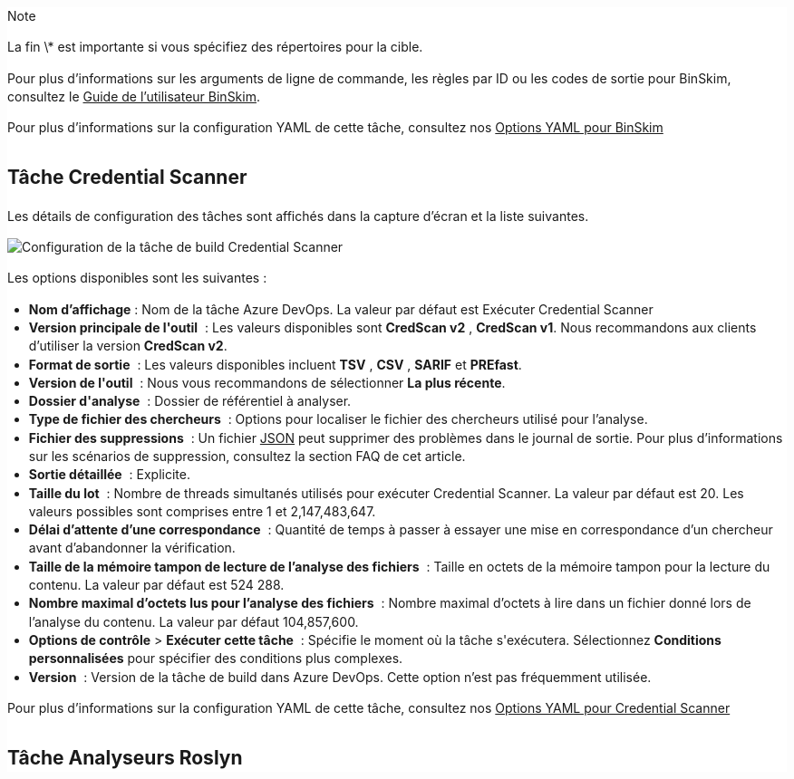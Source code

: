 > [!NOTE]
> La fin \\* est importante si vous spécifiez des répertoires pour la cible.

Pour plus d’informations sur les arguments de ligne de commande, les règles par ID ou les codes de sortie pour BinSkim, consultez le [Guide de l’utilisateur BinSkim](https://github.com/Microsoft/binskim/blob/master/docs/UserGuide.md).

Pour plus d’informations sur la configuration YAML de cette tâche, consultez nos [Options YAML pour BinSkim](yaml-configuration.md#binskim-task)

## <a name="credential-scanner-task"></a>Tâche Credential Scanner

Les détails de configuration des tâches sont affichés dans la capture d’écran et la liste suivantes.

![Configuration de la tâche de build Credential Scanner](./media/security-tools/3-taskdetails.png)

Les options disponibles sont les suivantes :
  - **Nom d’affichage** : Nom de la tâche Azure DevOps. La valeur par défaut est Exécuter Credential Scanner
  - **Version principale de l'outil**  : Les valeurs disponibles sont **CredScan v2** , **CredScan v1**. Nous recommandons aux clients d’utiliser la version **CredScan v2**.
  - **Format de sortie**  : Les valeurs disponibles incluent **TSV** , **CSV** , **SARIF** et **PREfast**.
  - **Version de l'outil**  : Nous vous recommandons de sélectionner **La plus récente**.
  - **Dossier d'analyse**  : Dossier de référentiel à analyser.
  - **Type de fichier des chercheurs**  : Options pour localiser le fichier des chercheurs utilisé pour l’analyse.
  - **Fichier des suppressions**  : Un fichier [JSON](https://json.org/) peut supprimer des problèmes dans le journal de sortie. Pour plus d’informations sur les scénarios de suppression, consultez la section FAQ de cet article.
  - **Sortie détaillée**  : Explicite.
  - **Taille du lot**  : Nombre de threads simultanés utilisés pour exécuter Credential Scanner. La valeur par défaut est 20. Les valeurs possibles sont comprises entre 1 et 2,147,483,647.
  - **Délai d’attente d’une correspondance**  : Quantité de temps à passer à essayer une mise en correspondance d’un chercheur avant d’abandonner la vérification.
  - **Taille de la mémoire tampon de lecture de l’analyse des fichiers**  : Taille en octets de la mémoire tampon pour la lecture du contenu. La valeur par défaut est 524 288.  
  - **Nombre maximal d’octets lus pour l’analyse des fichiers**  : Nombre maximal d’octets à lire dans un fichier donné lors de l’analyse du contenu. La valeur par défaut 104,857,600.
  - **Options de contrôle** > **Exécuter cette tâche**  : Spécifie le moment où la tâche s'exécutera. Sélectionnez **Conditions personnalisées** pour spécifier des conditions plus complexes.
  - **Version**  : Version de la tâche de build dans Azure DevOps. Cette option n’est pas fréquemment utilisée.

Pour plus d’informations sur la configuration YAML de cette tâche, consultez nos [Options YAML pour Credential Scanner](yaml-configuration.md#credential-scanner-task)

## <a name="roslyn-analyzers-task"></a>Tâche Analyseurs Roslyn
